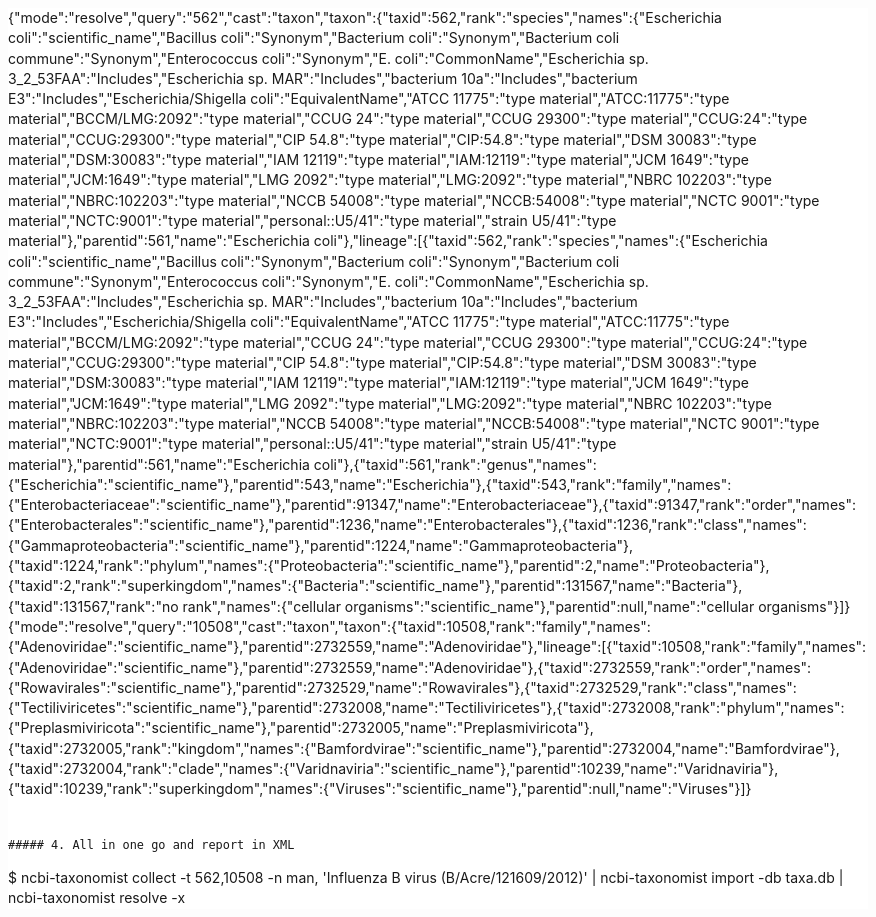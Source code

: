 {"mode":"resolve","query":"562","cast":"taxon","taxon":{"taxid":562,"rank":"species","names":{"Escherichia coli":"scientific_name","Bacillus coli":"Synonym","Bacterium coli":"Synonym","Bacterium coli commune":"Synonym","Enterococcus coli":"Synonym","E. coli":"CommonName","Escherichia sp. 3_2_53FAA":"Includes","Escherichia sp. MAR":"Includes","bacterium 10a":"Includes","bacterium E3":"Includes","Escherichia/Shigella coli":"EquivalentName","ATCC 11775":"type material","ATCC:11775":"type material","BCCM/LMG:2092":"type material","CCUG 24":"type material","CCUG 29300":"type material","CCUG:24":"type material","CCUG:29300":"type material","CIP 54.8":"type material","CIP:54.8":"type material","DSM 30083":"type material","DSM:30083":"type material","IAM 12119":"type material","IAM:12119":"type material","JCM 1649":"type material","JCM:1649":"type material","LMG 2092":"type material","LMG:2092":"type material","NBRC 102203":"type material","NBRC:102203":"type material","NCCB 54008":"type material","NCCB:54008":"type material","NCTC 9001":"type material","NCTC:9001":"type material","personal::U5/41":"type material","strain U5/41":"type material"},"parentid":561,"name":"Escherichia coli"},"lineage":[{"taxid":562,"rank":"species","names":{"Escherichia coli":"scientific_name","Bacillus coli":"Synonym","Bacterium coli":"Synonym","Bacterium coli commune":"Synonym","Enterococcus coli":"Synonym","E. coli":"CommonName","Escherichia sp. 3_2_53FAA":"Includes","Escherichia sp. MAR":"Includes","bacterium 10a":"Includes","bacterium E3":"Includes","Escherichia/Shigella coli":"EquivalentName","ATCC 11775":"type material","ATCC:11775":"type material","BCCM/LMG:2092":"type material","CCUG 24":"type material","CCUG 29300":"type material","CCUG:24":"type material","CCUG:29300":"type material","CIP 54.8":"type material","CIP:54.8":"type material","DSM 30083":"type material","DSM:30083":"type material","IAM 12119":"type material","IAM:12119":"type material","JCM 1649":"type material","JCM:1649":"type material","LMG 2092":"type material","LMG:2092":"type material","NBRC 102203":"type material","NBRC:102203":"type material","NCCB 54008":"type material","NCCB:54008":"type material","NCTC 9001":"type material","NCTC:9001":"type material","personal::U5/41":"type material","strain U5/41":"type material"},"parentid":561,"name":"Escherichia coli"},{"taxid":561,"rank":"genus","names":{"Escherichia":"scientific_name"},"parentid":543,"name":"Escherichia"},{"taxid":543,"rank":"family","names":{"Enterobacteriaceae":"scientific_name"},"parentid":91347,"name":"Enterobacteriaceae"},{"taxid":91347,"rank":"order","names":{"Enterobacterales":"scientific_name"},"parentid":1236,"name":"Enterobacterales"},{"taxid":1236,"rank":"class","names":{"Gammaproteobacteria":"scientific_name"},"parentid":1224,"name":"Gammaproteobacteria"},{"taxid":1224,"rank":"phylum","names":{"Proteobacteria":"scientific_name"},"parentid":2,"name":"Proteobacteria"},{"taxid":2,"rank":"superkingdom","names":{"Bacteria":"scientific_name"},"parentid":131567,"name":"Bacteria"},{"taxid":131567,"rank":"no rank","names":{"cellular organisms":"scientific_name"},"parentid":null,"name":"cellular organisms"}]}
{"mode":"resolve","query":"10508","cast":"taxon","taxon":{"taxid":10508,"rank":"family","names":{"Adenoviridae":"scientific_name"},"parentid":2732559,"name":"Adenoviridae"},"lineage":[{"taxid":10508,"rank":"family","names":{"Adenoviridae":"scientific_name"},"parentid":2732559,"name":"Adenoviridae"},{"taxid":2732559,"rank":"order","names":{"Rowavirales":"scientific_name"},"parentid":2732529,"name":"Rowavirales"},{"taxid":2732529,"rank":"class","names":{"Tectiliviricetes":"scientific_name"},"parentid":2732008,"name":"Tectiliviricetes"},{"taxid":2732008,"rank":"phylum","names":{"Preplasmiviricota":"scientific_name"},"parentid":2732005,"name":"Preplasmiviricota"},{"taxid":2732005,"rank":"kingdom","names":{"Bamfordvirae":"scientific_name"},"parentid":2732004,"name":"Bamfordvirae"},{"taxid":2732004,"rank":"clade","names":{"Varidnaviria":"scientific_name"},"parentid":10239,"name":"Varidnaviria"},{"taxid":10239,"rank":"superkingdom","names":{"Viruses":"scientific_name"},"parentid":null,"name":"Viruses"}]}
```

##### 4. All in one go and report in XML

```
$ ncbi-taxonomist collect -t 562,10508  -n man, 'Influenza B virus (B/Acre/121609/2012)' |  ncbi-taxonomist import -db taxa.db  | ncbi-taxonomist resolve -x